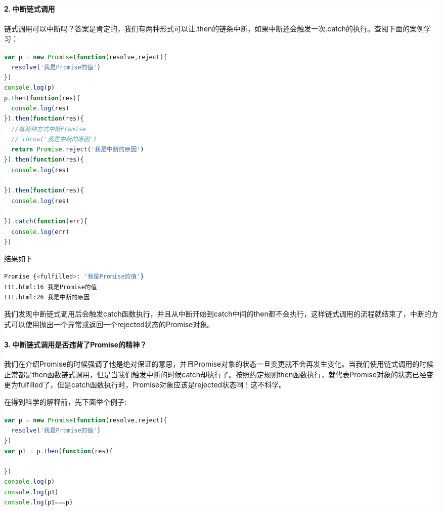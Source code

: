 #### 2. 中断链式调用

链式调用可以中断吗？答案是肯定的，我们有两种形式可以让.then的链条中断，如果中断还会触发一次.catch的执行。查阅下面的案例学习：

```javascript
var p = new Promise(function(resolve,reject){
  resolve('我是Promise的值')
})
console.log(p)
p.then(function(res){
  console.log(res)
}).then(function(res){
  //有两种方式中断Promise
  // throw('我是中断的原因')
  return Promise.reject('我是中断的原因')
}).then(function(res){
  console.log(res)

}).then(function(res){
  console.log(res)

}).catch(function(err){
  console.log(err)
})
```

结果如下

```sh
Promise {<fulfilled>: '我是Promise的值'}
ttt.html:16 我是Promise的值
ttt.html:26 我是中断的原因
```

我们发现中断链式调用后会触发catch函数执行，并且从中断开始到catch中间的then都不会执行，这样链式调用的流程就结束了，中断的方式可以使用抛出一个异常或返回一个rejected状态的Promise对象。

#### 3. 中断链式调用是否违背了Promise的精神？

我们在介绍Promise的时候强调了他是绝对保证的意思，并且Promise对象的状态一旦变更就不会再发生变化。当我们使用链式调用的时候正常都是then函数链式调用，但是当我们触发中断的时候catch却执行了。按照约定规则then函数执行，就代表Promise对象的状态已经变更为fulfilled了，但是catch函数执行时，Promise对象应该是rejected状态啊！这不科学。

在得到科学的解释前，先下面举个例子:

```javascript
var p = new Promise(function(resolve,reject){
  resolve('我是Promise的值')
})
var p1 = p.then(function(res){

})
console.log(p)
console.log(p1)
console.log(p1===p)
```
